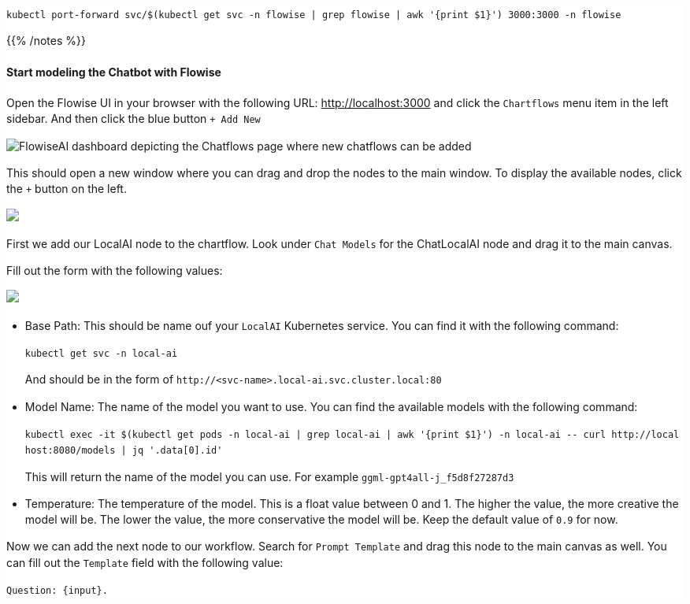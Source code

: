 ```shell
kubectl port-forward svc/$(kubectl get svc -n flowise | grep flowise | awk '{print $1}') 3000:3000 -n flowise
```

{{% /notes %}}

#### Start modeling the Chatbot with Flowise

Open the Flowise UI in your browser with the following URL: [http://localhost:3000](http://localhost:3000) and click
the `Chartflows` menu item in the left sidebar. And then click the blue button `+ Add New`

![FlowiseAI dashboard depicting the Chatflows page where new chatflows can be added](flowise-charflow.png)

This should open a new window where you can drag and drop the nodes to the main window. To display
the available nodes, click the `+` button on the left.

<img src="./nodes.png" width=70% style="margin-left: auto; margin-right: auto;">

First we add our LocalAI node to the chartflow. Look under `Chat Models` for the ChatLocalAI node and drag it to the
main canvas.

Fill out the form with the following values:

<img src="./chatlocalai.png" width=70% style="margin-left: auto; margin-right: auto;">

- Base Path: This should be name ouf your `LocalAI` Kubernetes service. You can find it with the following command:

  ```shell
  kubectl get svc -n local-ai
  ```

  And should be in the form of `http://<svc-name>.local-ai.svc.cluster.local:80`

- Model Name: The name of the model you want to use. You can find the available models with the following command:

  ```shell
  kubectl exec -it $(kubectl get pods -n local-ai | grep local-ai | awk '{print $1}') -n local-ai -- curl http://localhost:8080/models | jq '.data[0].id'
  ```

  This will return the name of the model you can use. For example `ggml-gpt4all-j_f5d8f27287d3`

- Temperature: The temperature of the model. This is a float value between 0 and 1. The higher the value, the more
  creative the model will be. The lower the value, the more conservative the model will be. Keep the default value of
  `0.9` for now.

Now we can add the next node to our workflow. Search for `Prompt Template` and drag this node to the main canvas as
well. You can fill out the `Template` field with the following value:

```text
Question: {input}.
```
